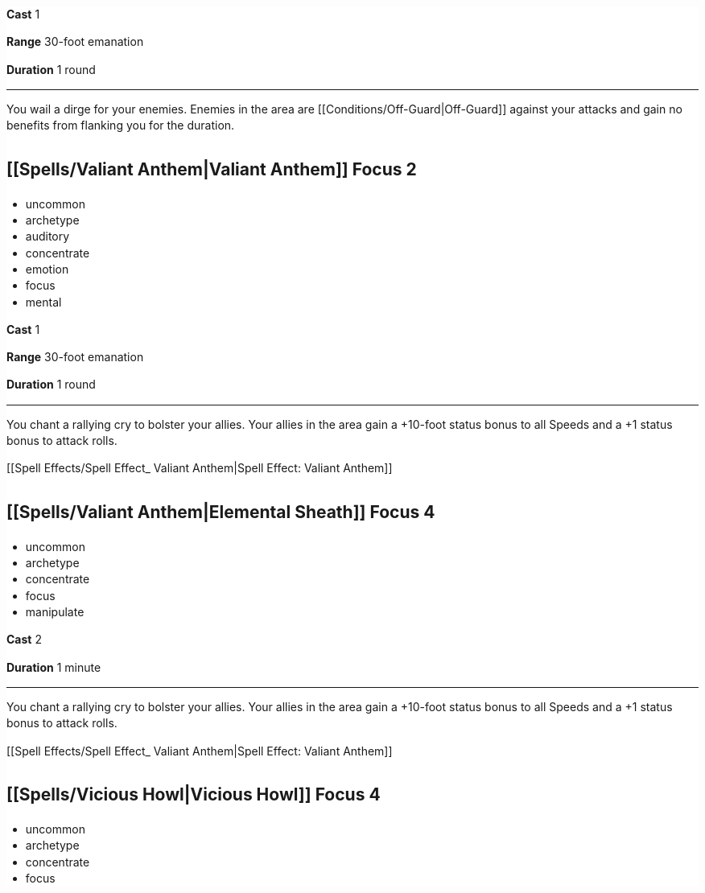 **Cast** 1

**Range** 30-foot emanation

**Duration** 1 round

* * *

You wail a dirge for your enemies. Enemies in the area are [[Conditions/Off-Guard|Off-Guard]] against your attacks and gain no benefits from flanking you for the duration.

## [[Spells/Valiant Anthem|Valiant Anthem]] Focus 2

*   uncommon
*   archetype
*   auditory
*   concentrate
*   emotion
*   focus
*   mental

**Cast** 1

**Range** 30-foot emanation

**Duration** 1 round

* * *

You chant a rallying cry to bolster your allies. Your allies in the area gain a +10-foot status bonus to all Speeds and a +1 status bonus to attack rolls.

[[Spell Effects/Spell Effect_ Valiant Anthem|Spell Effect: Valiant Anthem]]

## [[Spells/Valiant Anthem|Elemental Sheath]] Focus 4

*   uncommon
*   archetype
*   concentrate
*   focus
*   manipulate

**Cast** 2

**Duration** 1 minute

* * *

You chant a rallying cry to bolster your allies. Your allies in the area gain a +10-foot status bonus to all Speeds and a +1 status bonus to attack rolls.

[[Spell Effects/Spell Effect_ Valiant Anthem|Spell Effect: Valiant Anthem]]

## [[Spells/Vicious Howl|Vicious Howl]] Focus 4

*   uncommon
*   archetype
*   concentrate
*   focus
